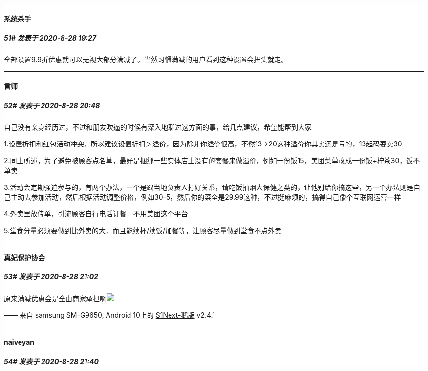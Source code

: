 
-----

####  系统杀手  
##### 51#       发表于 2020-8-28 19:27




全部设置9.9折优惠就可以无视大部分满减了。当然习惯满减的用户看到这种设置会扭头就走。







-----

####  言师  
##### 52#       发表于 2020-8-28 20:48




自己没有亲身经历过，不过和朋友吹逼的时候有深入地聊过这方面的事，给几点建议，希望能帮到大家

1.设置折扣和红包活动冲突，所以建议设置折扣＞溢价，因为除非你溢价很高，不然13→20这种溢价你其实还是亏的，13起码要卖30

2.同上所述，为了避免被顾客点名草，最好是捆绑一些实体店上没有的套餐来做溢价，例如一份饭15，美团菜单改成一份饭+柠茶30，饭不单卖

3.活动会定期强迫参与的，有两个办法，一个是跟当地负责人打好关系，请吃饭抽烟大保健之类的，让他别给你搞这些，另一个办法则是自己主动去参加活动，然后根据活动调整价格，例如30-5，然后你的菜全是29.99这种，不过挺麻烦的，搞得自己像个互联网运营一样

4.外卖里放传单，引流顾客自行电话订餐，不用美团这个平台

5.堂食分量必须要做到比外卖的大，而且能续杯/续饭/加餐等，让顾客尽量做到堂食不点外卖







-----

####  真妃保护协会  
##### 53#       发表于 2020-8-28 21:02




原来满减优惠会是全由商家承担啊<img src="https://static.saraba1st.com/image/smiley/face2017/068.png" referrerpolicy="no-referrer">

—— 来自 samsung SM-G9650, Android 10上的 [S1Next-鹅版](https://github.com/ykrank/S1-Next/releases) v2.4.1







-----

####  naiveyan  
##### 54#       发表于 2020-8-28 21:40
